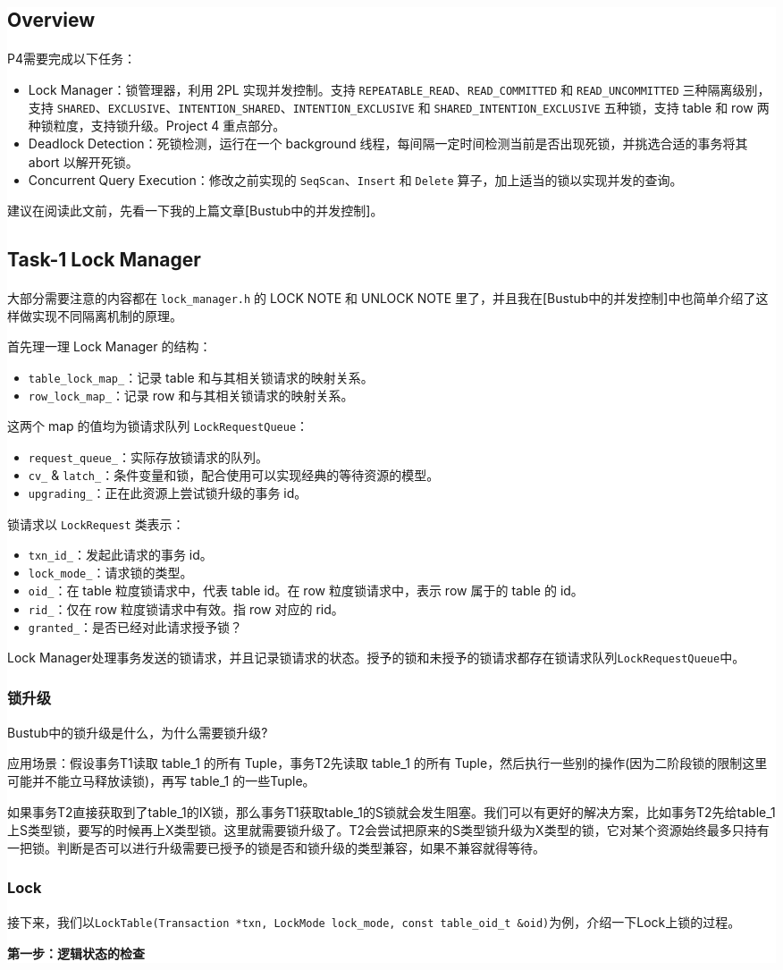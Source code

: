 ## **Overview**

P4需要完成以下任务：

- Lock Manager：锁管理器，利用 2PL 实现并发控制。支持 `REPEATABLE_READ`、`READ_COMMITTED` 和 `READ_UNCOMMITTED` 三种隔离级别，支持 `SHARED`、`EXCLUSIVE`、`INTENTION_SHARED`、`INTENTION_EXCLUSIVE` 和 `SHARED_INTENTION_EXCLUSIVE` 五种锁，支持 table 和 row 两种锁粒度，支持锁升级。Project 4 重点部分。
- Deadlock Detection：死锁检测，运行在一个 background 线程，每间隔一定时间检测当前是否出现死锁，并挑选合适的事务将其 abort 以解开死锁。
- Concurrent Query Execution：修改之前实现的 `SeqScan`、`Insert` 和 `Delete` 算子，加上适当的锁以实现并发的查询。

建议在阅读此文前，先看一下我的上篇文章[Bustub中的并发控制]。





## **Task-1 Lock Manager**

大部分需要注意的内容都在 `lock_manager.h` 的 LOCK NOTE 和 UNLOCK NOTE 里了，并且我在[Bustub中的并发控制]中也简单介绍了这样做实现不同隔离机制的原理。

首先理一理 Lock Manager 的结构：

- `table_lock_map_`：记录 table 和与其相关锁请求的映射关系。
- `row_lock_map_`：记录 row 和与其相关锁请求的映射关系。

这两个 map 的值均为锁请求队列 `LockRequestQueue`：

- `request_queue_`：实际存放锁请求的队列。
- `cv_` & `latch_`：条件变量和锁，配合使用可以实现经典的等待资源的模型。
- `upgrading_`：正在此资源上尝试锁升级的事务 id。

锁请求以 `LockRequest` 类表示：

- `txn_id_`：发起此请求的事务 id。
- `lock_mode_`：请求锁的类型。
- `oid_`：在 table 粒度锁请求中，代表 table id。在 row 粒度锁请求中，表示 row 属于的 table 的 id。
- `rid_`：仅在 row 粒度锁请求中有效。指 row 对应的 rid。
- `granted_`：是否已经对此请求授予锁？

Lock Manager处理事务发送的锁请求，并且记录锁请求的状态。授予的锁和未授予的锁请求都存在锁请求队列`LockRequestQueue`中。



### **锁升级**

Bustub中的锁升级是什么，为什么需要锁升级?

应用场景：假设事务T1读取 table_1 的所有 Tuple，事务T2先读取 table_1 的所有 Tuple，然后执行一些别的操作(因为二阶段锁的限制这里可能并不能立马释放读锁)，再写 table_1 的一些Tuple。

如果事务T2直接获取到了table_1的IX锁，那么事务T1获取table_1的S锁就会发生阻塞。我们可以有更好的解决方案，比如事务T2先给table_1上S类型锁，要写的时候再上X类型锁。这里就需要锁升级了。T2会尝试把原来的S类型锁升级为X类型的锁，它对某个资源始终最多只持有一把锁。判断是否可以进行升级需要已授予的锁是否和锁升级的类型兼容，如果不兼容就得等待。



### **Lock**

接下来，我们以`LockTable(Transaction *txn, LockMode lock_mode, const table_oid_t &oid)`为例，介绍一下Lock上锁的过程。

**第一步：逻辑状态的检查**
